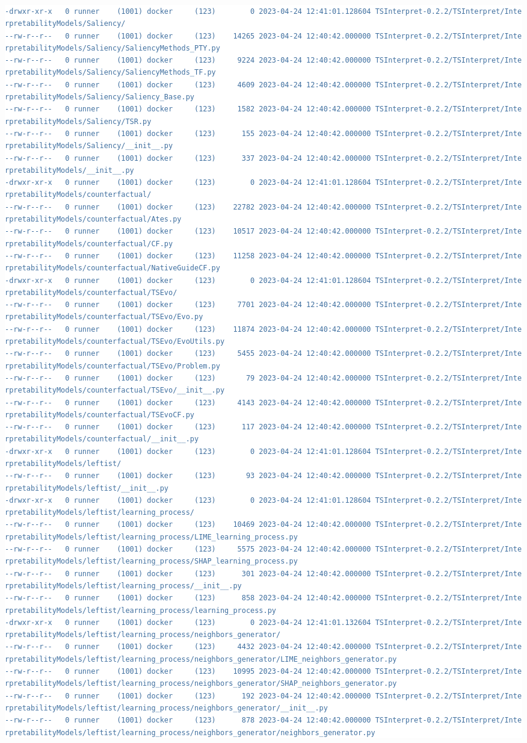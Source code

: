 ```diff
-drwxr-xr-x   0 runner    (1001) docker     (123)        0 2023-04-24 12:41:01.128604 TSInterpret-0.2.2/TSInterpret/InterpretabilityModels/Saliency/
--rw-r--r--   0 runner    (1001) docker     (123)    14265 2023-04-24 12:40:42.000000 TSInterpret-0.2.2/TSInterpret/InterpretabilityModels/Saliency/SaliencyMethods_PTY.py
--rw-r--r--   0 runner    (1001) docker     (123)     9224 2023-04-24 12:40:42.000000 TSInterpret-0.2.2/TSInterpret/InterpretabilityModels/Saliency/SaliencyMethods_TF.py
--rw-r--r--   0 runner    (1001) docker     (123)     4609 2023-04-24 12:40:42.000000 TSInterpret-0.2.2/TSInterpret/InterpretabilityModels/Saliency/Saliency_Base.py
--rw-r--r--   0 runner    (1001) docker     (123)     1582 2023-04-24 12:40:42.000000 TSInterpret-0.2.2/TSInterpret/InterpretabilityModels/Saliency/TSR.py
--rw-r--r--   0 runner    (1001) docker     (123)      155 2023-04-24 12:40:42.000000 TSInterpret-0.2.2/TSInterpret/InterpretabilityModels/Saliency/__init__.py
--rw-r--r--   0 runner    (1001) docker     (123)      337 2023-04-24 12:40:42.000000 TSInterpret-0.2.2/TSInterpret/InterpretabilityModels/__init__.py
-drwxr-xr-x   0 runner    (1001) docker     (123)        0 2023-04-24 12:41:01.128604 TSInterpret-0.2.2/TSInterpret/InterpretabilityModels/counterfactual/
--rw-r--r--   0 runner    (1001) docker     (123)    22782 2023-04-24 12:40:42.000000 TSInterpret-0.2.2/TSInterpret/InterpretabilityModels/counterfactual/Ates.py
--rw-r--r--   0 runner    (1001) docker     (123)    10517 2023-04-24 12:40:42.000000 TSInterpret-0.2.2/TSInterpret/InterpretabilityModels/counterfactual/CF.py
--rw-r--r--   0 runner    (1001) docker     (123)    11258 2023-04-24 12:40:42.000000 TSInterpret-0.2.2/TSInterpret/InterpretabilityModels/counterfactual/NativeGuideCF.py
-drwxr-xr-x   0 runner    (1001) docker     (123)        0 2023-04-24 12:41:01.128604 TSInterpret-0.2.2/TSInterpret/InterpretabilityModels/counterfactual/TSEvo/
--rw-r--r--   0 runner    (1001) docker     (123)     7701 2023-04-24 12:40:42.000000 TSInterpret-0.2.2/TSInterpret/InterpretabilityModels/counterfactual/TSEvo/Evo.py
--rw-r--r--   0 runner    (1001) docker     (123)    11874 2023-04-24 12:40:42.000000 TSInterpret-0.2.2/TSInterpret/InterpretabilityModels/counterfactual/TSEvo/EvoUtils.py
--rw-r--r--   0 runner    (1001) docker     (123)     5455 2023-04-24 12:40:42.000000 TSInterpret-0.2.2/TSInterpret/InterpretabilityModels/counterfactual/TSEvo/Problem.py
--rw-r--r--   0 runner    (1001) docker     (123)       79 2023-04-24 12:40:42.000000 TSInterpret-0.2.2/TSInterpret/InterpretabilityModels/counterfactual/TSEvo/__init__.py
--rw-r--r--   0 runner    (1001) docker     (123)     4143 2023-04-24 12:40:42.000000 TSInterpret-0.2.2/TSInterpret/InterpretabilityModels/counterfactual/TSEvoCF.py
--rw-r--r--   0 runner    (1001) docker     (123)      117 2023-04-24 12:40:42.000000 TSInterpret-0.2.2/TSInterpret/InterpretabilityModels/counterfactual/__init__.py
-drwxr-xr-x   0 runner    (1001) docker     (123)        0 2023-04-24 12:41:01.128604 TSInterpret-0.2.2/TSInterpret/InterpretabilityModels/leftist/
--rw-r--r--   0 runner    (1001) docker     (123)       93 2023-04-24 12:40:42.000000 TSInterpret-0.2.2/TSInterpret/InterpretabilityModels/leftist/__init__.py
-drwxr-xr-x   0 runner    (1001) docker     (123)        0 2023-04-24 12:41:01.128604 TSInterpret-0.2.2/TSInterpret/InterpretabilityModels/leftist/learning_process/
--rw-r--r--   0 runner    (1001) docker     (123)    10469 2023-04-24 12:40:42.000000 TSInterpret-0.2.2/TSInterpret/InterpretabilityModels/leftist/learning_process/LIME_learning_process.py
--rw-r--r--   0 runner    (1001) docker     (123)     5575 2023-04-24 12:40:42.000000 TSInterpret-0.2.2/TSInterpret/InterpretabilityModels/leftist/learning_process/SHAP_learning_process.py
--rw-r--r--   0 runner    (1001) docker     (123)      301 2023-04-24 12:40:42.000000 TSInterpret-0.2.2/TSInterpret/InterpretabilityModels/leftist/learning_process/__init__.py
--rw-r--r--   0 runner    (1001) docker     (123)      858 2023-04-24 12:40:42.000000 TSInterpret-0.2.2/TSInterpret/InterpretabilityModels/leftist/learning_process/learning_process.py
-drwxr-xr-x   0 runner    (1001) docker     (123)        0 2023-04-24 12:41:01.132604 TSInterpret-0.2.2/TSInterpret/InterpretabilityModels/leftist/learning_process/neighbors_generator/
--rw-r--r--   0 runner    (1001) docker     (123)     4432 2023-04-24 12:40:42.000000 TSInterpret-0.2.2/TSInterpret/InterpretabilityModels/leftist/learning_process/neighbors_generator/LIME_neighbors_generator.py
--rw-r--r--   0 runner    (1001) docker     (123)    10995 2023-04-24 12:40:42.000000 TSInterpret-0.2.2/TSInterpret/InterpretabilityModels/leftist/learning_process/neighbors_generator/SHAP_neighbors_generator.py
--rw-r--r--   0 runner    (1001) docker     (123)      192 2023-04-24 12:40:42.000000 TSInterpret-0.2.2/TSInterpret/InterpretabilityModels/leftist/learning_process/neighbors_generator/__init__.py
--rw-r--r--   0 runner    (1001) docker     (123)      878 2023-04-24 12:40:42.000000 TSInterpret-0.2.2/TSInterpret/InterpretabilityModels/leftist/learning_process/neighbors_generator/neighbors_generator.py
```